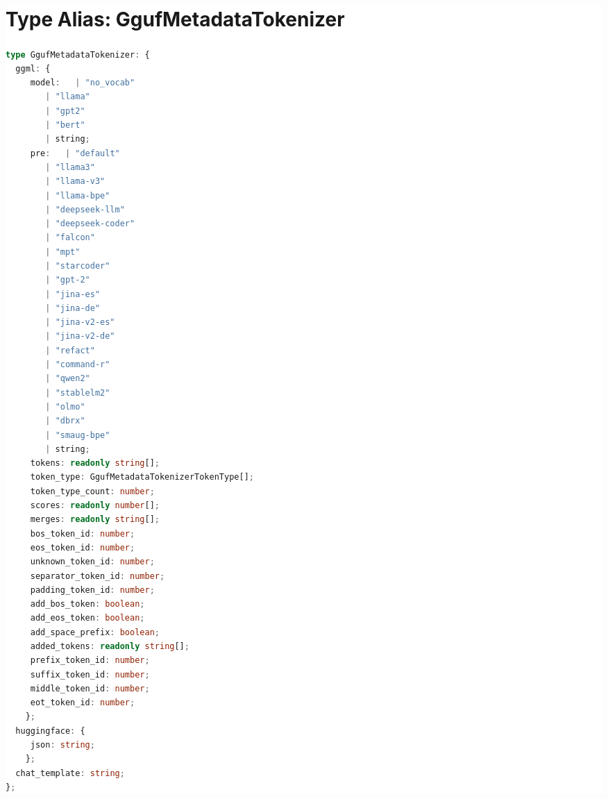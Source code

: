 # Type Alias: GgufMetadataTokenizer

```ts
type GgufMetadataTokenizer: {
  ggml: {
     model:   | "no_vocab"
        | "llama"
        | "gpt2"
        | "bert"
        | string;
     pre:   | "default"
        | "llama3"
        | "llama-v3"
        | "llama-bpe"
        | "deepseek-llm"
        | "deepseek-coder"
        | "falcon"
        | "mpt"
        | "starcoder"
        | "gpt-2"
        | "jina-es"
        | "jina-de"
        | "jina-v2-es"
        | "jina-v2-de"
        | "refact"
        | "command-r"
        | "qwen2"
        | "stablelm2"
        | "olmo"
        | "dbrx"
        | "smaug-bpe"
        | string;
     tokens: readonly string[];
     token_type: GgufMetadataTokenizerTokenType[];
     token_type_count: number;
     scores: readonly number[];
     merges: readonly string[];
     bos_token_id: number;
     eos_token_id: number;
     unknown_token_id: number;
     separator_token_id: number;
     padding_token_id: number;
     add_bos_token: boolean;
     add_eos_token: boolean;
     add_space_prefix: boolean;
     added_tokens: readonly string[];
     prefix_token_id: number;
     suffix_token_id: number;
     middle_token_id: number;
     eot_token_id: number;
    };
  huggingface: {
     json: string;
    };
  chat_template: string;
};
```

